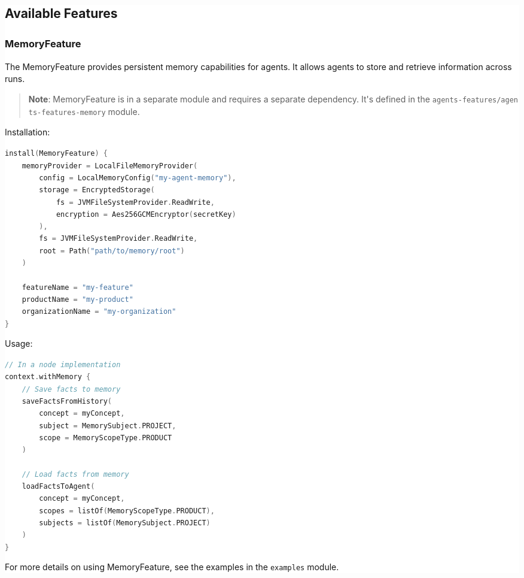 ## Available Features

### MemoryFeature

The MemoryFeature provides persistent memory capabilities for agents. It allows agents to store and retrieve information across runs.

> **Note**: MemoryFeature is in a separate module and requires a separate dependency. It's defined in the `agents-features/agents-features-memory` module.

Installation:

```kotlin
install(MemoryFeature) {
    memoryProvider = LocalFileMemoryProvider(
        config = LocalMemoryConfig("my-agent-memory"),
        storage = EncryptedStorage(
            fs = JVMFileSystemProvider.ReadWrite,
            encryption = Aes256GCMEncryptor(secretKey)
        ),
        fs = JVMFileSystemProvider.ReadWrite,
        root = Path("path/to/memory/root")
    )

    featureName = "my-feature"
    productName = "my-product"
    organizationName = "my-organization"
}
```

Usage:

```kotlin
// In a node implementation
context.withMemory {
    // Save facts to memory
    saveFactsFromHistory(
        concept = myConcept,
        subject = MemorySubject.PROJECT,
        scope = MemoryScopeType.PRODUCT
    )

    // Load facts from memory
    loadFactsToAgent(
        concept = myConcept,
        scopes = listOf(MemoryScopeType.PRODUCT),
        subjects = listOf(MemorySubject.PROJECT)
    )
}
```

For more details on using MemoryFeature, see the examples in the `examples` module.
